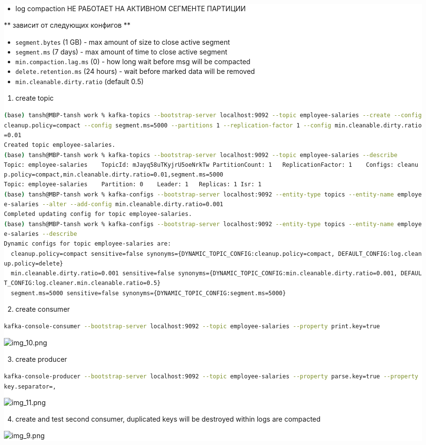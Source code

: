 - log compaction НЕ РАБОТАЕТ НА АКТИВНОМ СЕГМЕНТЕ ПАРТИЦИИ

** зависит от следующих конфигов **

- `segment.bytes` (1 GB) - max amount of size to close active segment
- `segment.ms` (7 days) - max amount of time to close active segment
- `min.compaction.lag.ms` (0) - how long wait before msg will be compacted
- `delete.retention.ms` (24 hours) - wait before marked data will be removed
- `min.cleanable.dirty.ratio` (default 0.5)

1) create topic
```bash
(base) tansh@MBP-tansh work % kafka-topics --bootstrap-server localhost:9092 --topic employee-salaries --create --config cleanup.policy=compact --config segment.ms=5000 --partitions 1 --replication-factor 1 --config min.cleanable.dirty.ratio=0.01
Created topic employee-salaries.
(base) tansh@MBP-tansh work % kafka-topics --bootstrap-server localhost:9092 --topic employee-salaries --describe                                            
Topic: employee-salaries	TopicId: mJayq58uTKyjrU5oeNrkTw	PartitionCount: 1	ReplicationFactor: 1	Configs: cleanup.policy=compact,min.cleanable.dirty.ratio=0.01,segment.ms=5000
Topic: employee-salaries	Partition: 0	Leader: 1	Replicas: 1	Isr: 1
(base) tansh@MBP-tansh work % kafka-configs --bootstrap-server localhost:9092 --entity-type topics --entity-name employee-salaries --alter --add-config min.cleanable.dirty.ratio=0.001
Completed updating config for topic employee-salaries.
(base) tansh@MBP-tansh work % kafka-configs --bootstrap-server localhost:9092 --entity-type topics --entity-name employee-salaries --describe
Dynamic configs for topic employee-salaries are:
  cleanup.policy=compact sensitive=false synonyms={DYNAMIC_TOPIC_CONFIG:cleanup.policy=compact, DEFAULT_CONFIG:log.cleanup.policy=delete}
  min.cleanable.dirty.ratio=0.001 sensitive=false synonyms={DYNAMIC_TOPIC_CONFIG:min.cleanable.dirty.ratio=0.001, DEFAULT_CONFIG:log.cleaner.min.cleanable.ratio=0.5}
  segment.ms=5000 sensitive=false synonyms={DYNAMIC_TOPIC_CONFIG:segment.ms=5000}
```

2) create consumer
```bash
kafka-console-consumer --bootstrap-server localhost:9092 --topic employee-salaries --property print.key=true
```

![img_10.png](img_10.png)

3) create producer

```bash
kafka-console-producer --bootstrap-server localhost:9092 --topic employee-salaries --property parse.key=true --property key.separator=,
```

![img_11.png](img_11.png)

4) create and test second consumer,
duplicated keys will be destroyed within logs are compacted

![img_9.png](img_9.png)
